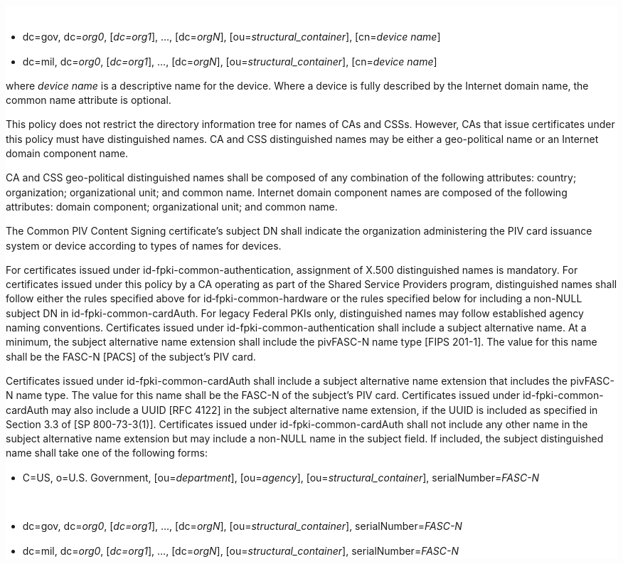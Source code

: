 &nbsp;

- dc=gov, dc=*org0*, \[*dc=org1*\], …, \[dc=*orgN*\], \[ou=*structural_container*\], \[cn=*device name*\]

- dc=mil, dc=*org0*, \[*dc=org1*\], …, \[dc=*orgN*\], \[ou=*structural_container*\], \[cn=*device name*\]

where *device name* is a descriptive name for the device.
Where a device is fully described by the Internet domain name, the common name attribute is optional.

This policy does not restrict the directory information tree for names of CAs and CSSs.
However, CAs that issue certificates under this policy must have distinguished names.
CA and CSS distinguished names may be either a geo-political name or an Internet domain component name.

CA and CSS geo-political distinguished names shall be composed of any combination of the following attributes: country; organization; organizational unit; and common name.
Internet domain component names are composed of the following attributes: domain component; organizational unit; and common name.

The Common PIV Content Signing certificate’s subject DN shall indicate the organization administering the PIV card issuance system or device according to types of names for devices.

For certificates issued under id-fpki-common-authentication, assignment of X.500 distinguished names is mandatory.
For certificates issued under this policy by a CA operating as part of the Shared Service Providers program, distinguished names shall follow either the rules specified above for id‑fpki-common-hardware or the rules specified below for including a non-NULL subject DN in id-fpki-common-cardAuth.
For legacy Federal PKIs only, distinguished names may follow established agency naming conventions.
Certificates issued under id-fpki-common-authentication shall include a subject alternative name.
At a minimum, the subject alternative name extension shall include the pivFASC-N name type \[FIPS 201-1\].
The value for this name shall be the FASC-N \[PACS\] of the subject’s PIV card.

Certificates issued under id-fpki-common-cardAuth shall include a subject alternative name extension that includes the pivFASC-N name type.
The value for this name shall be the FASC-N of the subject’s PIV card.
Certificates issued under id-fpki-common-cardAuth may also include a UUID \[RFC 4122\] in the subject alternative name extension, if the UUID is included as specified in Section 3.3 of \[SP 800-73-3(1)\].
Certificates issued under id-fpki-common-cardAuth shall not include any other name in the subject alternative name extension but may include a non-NULL name in the subject field.
If included, the subject distinguished name shall take one of the following forms:

- C=US, o=U.S. Government, \[ou=*department*\], \[ou=*agency*\], \[ou=*structural_container*\], serialNumber=*FASC-N*

&nbsp;

- dc=gov, dc=*org0*, \[*dc=org1*\], …, \[dc=*orgN*\], \[ou=*structural_container*\], serialNumber=*FASC-N*

- dc=mil, dc=*org0*, \[*dc=org1*\], …, \[dc=*orgN*\], \[ou=*structural_container*\], serialNumber=*FASC-N*
